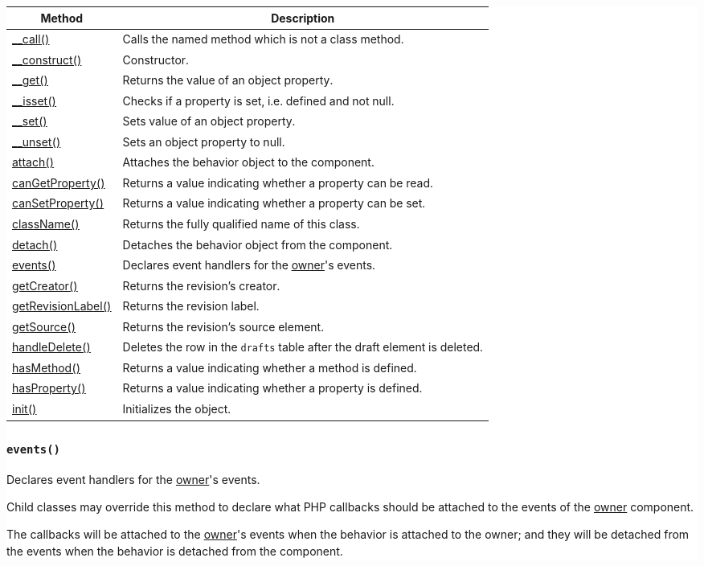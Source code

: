 | Method                                                                                                                                    | Description
| ----------------------------------------------------------------------------------------------------------------------------------------- | ---------------------------------------------------------------------------------------------------------------------------
| [__call()](https://www.yiiframework.com/doc/api/2.0/yii-base-baseobject#__call()-detail "Defined by yii\base\BaseObject")                 | Calls the named method which is not a class method.
| [__construct()](https://www.yiiframework.com/doc/api/2.0/yii-base-baseobject#__construct()-detail "Defined by yii\base\BaseObject")       | Constructor.
| [__get()](https://www.yiiframework.com/doc/api/2.0/yii-base-baseobject#__get()-detail "Defined by yii\base\BaseObject")                   | Returns the value of an object property.
| [__isset()](https://www.yiiframework.com/doc/api/2.0/yii-base-baseobject#__isset()-detail "Defined by yii\base\BaseObject")               | Checks if a property is set, i.e. defined and not null.
| [__set()](https://www.yiiframework.com/doc/api/2.0/yii-base-baseobject#__set()-detail "Defined by yii\base\BaseObject")                   | Sets value of an object property.
| [__unset()](https://www.yiiframework.com/doc/api/2.0/yii-base-baseobject#__unset()-detail "Defined by yii\base\BaseObject")               | Sets an object property to null.
| [attach()](https://www.yiiframework.com/doc/api/2.0/yii-base-behavior#attach()-detail "Defined by yii\base\Behavior")                     | Attaches the behavior object to the component.
| [canGetProperty()](https://www.yiiframework.com/doc/api/2.0/yii-base-baseobject#canGetProperty()-detail "Defined by yii\base\BaseObject") | Returns a value indicating whether a property can be read.
| [canSetProperty()](https://www.yiiframework.com/doc/api/2.0/yii-base-baseobject#canSetProperty()-detail "Defined by yii\base\BaseObject") | Returns a value indicating whether a property can be set.
| [className()](https://www.yiiframework.com/doc/api/2.0/yii-base-baseobject#className()-detail "Defined by yii\base\BaseObject")           | Returns the fully qualified name of this class.
| [detach()](https://www.yiiframework.com/doc/api/2.0/yii-base-behavior#detach()-detail "Defined by yii\base\Behavior")                     | Detaches the behavior object from the component.
| [events()](craft-behaviors-revisionbehavior.md#method-events)                                                                             | Declares event handlers for the [owner](https://www.yiiframework.com/doc/api/2.0/yii-base-behavior#$owner-detail)'s events.
| [getCreator()](craft-behaviors-revisionbehavior.md#method-getcreator)                                                                     | Returns the revision’s creator.
| [getRevisionLabel()](craft-behaviors-revisionbehavior.md#method-getrevisionlabel)                                                         | Returns the revision label.
| [getSource()](craft-behaviors-revisionbehavior.md#method-getsource)                                                                       | Returns the revision’s source element.
| [handleDelete()](craft-behaviors-revisionbehavior.md#method-handledelete)                                                                 | Deletes the row in the `drafts` table after the draft element is deleted.
| [hasMethod()](https://www.yiiframework.com/doc/api/2.0/yii-base-baseobject#hasMethod()-detail "Defined by yii\base\BaseObject")           | Returns a value indicating whether a method is defined.
| [hasProperty()](https://www.yiiframework.com/doc/api/2.0/yii-base-baseobject#hasProperty()-detail "Defined by yii\base\BaseObject")       | Returns a value indicating whether a property is defined.
| [init()](https://www.yiiframework.com/doc/api/2.0/yii-base-baseobject#init()-detail "Defined by yii\base\BaseObject")                     | Initializes the object.

### `events()`





Declares event handlers for the [owner](https://www.yiiframework.com/doc/api/2.0/yii-base-behavior#$owner-detail)'s events.



Child classes may override this method to declare what PHP callbacks should
be attached to the events of the [owner](https://www.yiiframework.com/doc/api/2.0/yii-base-behavior#$owner-detail) component.

The callbacks will be attached to the [owner](https://www.yiiframework.com/doc/api/2.0/yii-base-behavior#$owner-detail)'s events when the behavior is
attached to the owner; and they will be detached from the events when
the behavior is detached from the component.
